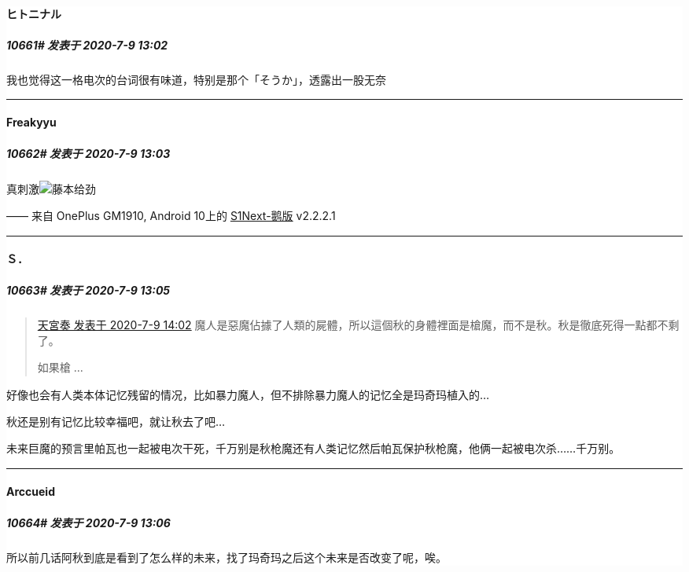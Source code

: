 ####  ヒトニナル  
##### 10661#       发表于 2020-7-9 13:02




我也觉得这一格电次的台词很有味道，特别是那个「そうか」，透露出一股无奈







-----

####  Freakyyu  
##### 10662#       发表于 2020-7-9 13:03




真刺激<img src="https://static.saraba1st.com/image/smiley/face2017/066.png" referrerpolicy="no-referrer">藤本给劲

—— 来自 OnePlus GM1910, Android 10上的 [S1Next-鹅版](https://github.com/ykrank/S1-Next/releases) v2.2.2.1







-----

####  Ｓ．  
##### 10663#       发表于 2020-7-9 13:05



<blockquote><a href="httphttps://bbs.saraba1st.com/2b/forum.php?mod=redirect&amp;goto=findpost&amp;pid=48128979&amp;ptid=1794543" target="_blank">天宮奏 发表于 2020-7-9 14:02</a>
魔人是惡魔佔據了人類的屍體，所以這個秋的身體裡面是槍魔，而不是秋。秋是徹底死得一點都不剩了。

如果槍 ...</blockquote>
好像也会有人类本体记忆残留的情况，比如暴力魔人，但不排除暴力魔人的记忆全是玛奇玛植入的…

秋还是别有记忆比较幸福吧，就让秋去了吧…

未来巨魔的预言里帕瓦也一起被电次干死，千万别是秋枪魔还有人类记忆然后帕瓦保护秋枪魔，他俩一起被电次杀……千万别。







-----

####  Arccueid  
##### 10664#       发表于 2020-7-9 13:06




所以前几话阿秋到底是看到了怎么样的未来，找了玛奇玛之后这个未来是否改变了呢，唉。


